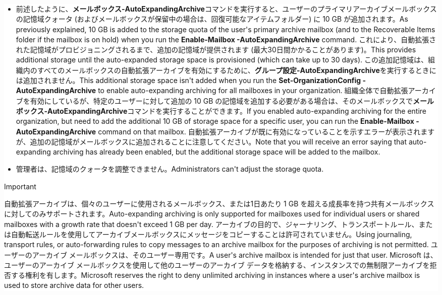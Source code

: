 - <span data-ttu-id="4a39a-169">前述したように、**メールボックス-AutoExpandingArchive**コマンドを実行すると、ユーザーのプライマリアーカイブメールボックスの記憶域クォータ (およびメールボックスが保留中の場合は、回復可能なアイテムフォルダー) に 10 GB が追加されます。</span><span class="sxs-lookup"><span data-stu-id="4a39a-169">As previously explained, 10 GB is added to the storage quota of the user's primary archive mailbox (and to the Recoverable Items folder if the mailbox is on hold) when you run the **Enable-Mailbox -AutoExpandingArchive** command.</span></span> <span data-ttu-id="4a39a-170">これにより、自動拡張された記憶域がプロビジョニングされるまで、追加の記憶域が提供されます (最大30日間かかることがあります)。</span><span class="sxs-lookup"><span data-stu-id="4a39a-170">This provides additional storage until the auto-expanded storage space is provisioned (which can take up to 30 days).</span></span> <span data-ttu-id="4a39a-171">この追加記憶域は、組織内のすべてのメールボックスの自動拡張アーカイブを有効にするために、**グループ設定-AutoExpandingArchive**を実行するときには追加されません。</span><span class="sxs-lookup"><span data-stu-id="4a39a-171">This additional storage space isn't added when you run the **Set-OrganizationConfig -AutoExpandingArchive** to enable auto-expanding archiving for all mailboxes in your organization.</span></span> <span data-ttu-id="4a39a-172">組織全体で自動拡張アーカイブを有効にしているが、特定のユーザーに対して追加の 10 GB の記憶域を追加する必要がある場合は、そのメールボックスで**メールボックス-AutoExpandingArchive**コマンドを実行することができます。</span><span class="sxs-lookup"><span data-stu-id="4a39a-172">If you enabled auto-expanding archiving for the entire organization, but need to add the additional 10 GB of storage space for a specific user, you can run the **Enable-Mailbox -AutoExpandingArchive** command on that mailbox.</span></span> <span data-ttu-id="4a39a-173">自動拡張アーカイブが既に有効になっていることを示すエラーが表示されますが、追加の記憶域がメールボックスに追加されることに注意してください。</span><span class="sxs-lookup"><span data-stu-id="4a39a-173">Note that you will receive an error saying that auto-expanding archiving has already been enabled, but the additional storage space will be added to the mailbox.</span></span> 

- <span data-ttu-id="4a39a-174">管理者は、記憶域のクォータを調整できません。</span><span class="sxs-lookup"><span data-stu-id="4a39a-174">Administrators can't adjust the storage quota.</span></span>

> [!IMPORTANT]
> <span data-ttu-id="4a39a-175">自動拡張アーカイブは、個々のユーザーに使用されるメールボックス、または1日あたり 1 GB を超える成長率を持つ共有メールボックスに対してのみサポートされます。</span><span class="sxs-lookup"><span data-stu-id="4a39a-175">Auto-expanding archiving is only supported for mailboxes used for individual users or shared mailboxes with a growth rate that doesn't exceed 1 GB per day.</span></span> <span data-ttu-id="4a39a-176">アーカイブの目的で、ジャーナリング、トランスポートルール、または自動転送ルールを使用してアーカイブメールボックスにメッセージをコピーすることは許可されていません。</span><span class="sxs-lookup"><span data-stu-id="4a39a-176">Using journaling, transport rules, or auto-forwarding rules to copy messages to an archive mailbox for the purposes of archiving is not permitted.</span></span> <span data-ttu-id="4a39a-177">ユーザーのアーカイブ メールボックスは、そのユーザー専用です。</span><span class="sxs-lookup"><span data-stu-id="4a39a-177">A user's archive mailbox is intended for just that user.</span></span> <span data-ttu-id="4a39a-178">Microsoft は、ユーザーのアーカイブ メールボックスを使用して他のユーザーのアーカイブ データを格納する、インスタンスでの無制限アーカイブを拒否する権利を有します。</span><span class="sxs-lookup"><span data-stu-id="4a39a-178">Microsoft reserves the right to deny unlimited archiving in instances where a user's archive mailbox is used to store archive data for other users.</span></span>
